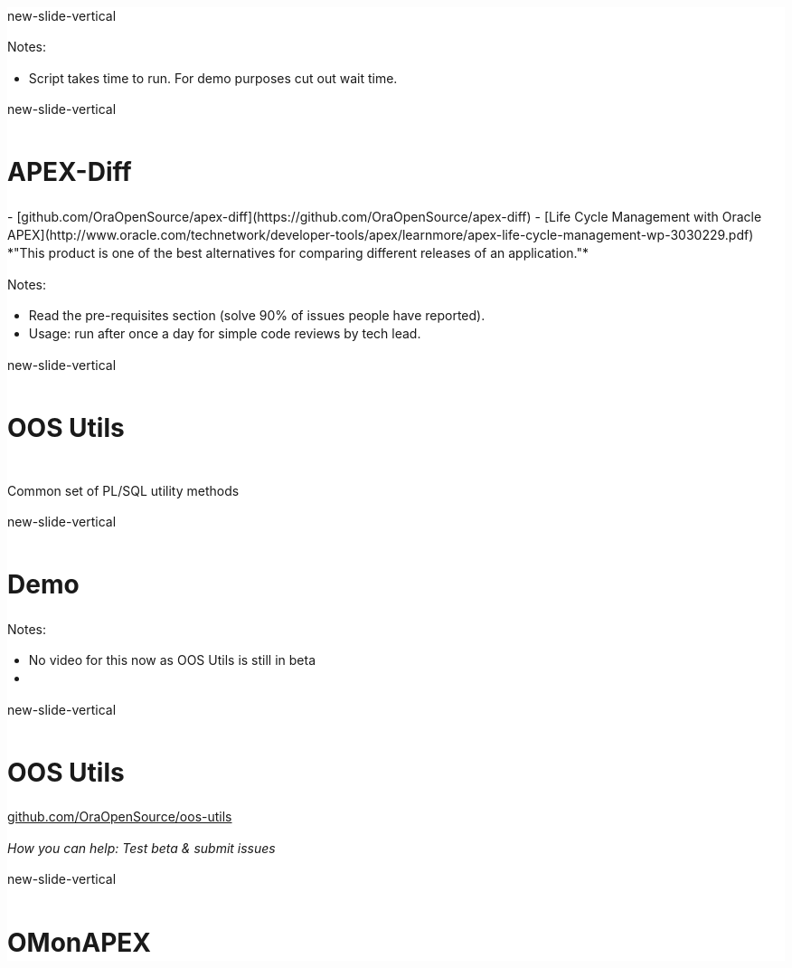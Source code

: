 new-slide-vertical

<video class="stretch" src="www/video/apex-diff.mp4" controls></video>

Notes:
- Script takes time to run. For demo purposes cut out wait time.

new-slide-vertical

# APEX-Diff

<p class="no-bullet"></p>
- <i class="fa fa-github"></i> [github.com/OraOpenSource/apex-diff](https://github.com/OraOpenSource/apex-diff)
- <i class="fa fa-book"></i> [Life Cycle Management with Oracle APEX](http://www.oracle.com/technetwork/developer-tools/apex/learnmore/apex-life-cycle-management-wp-3030229.pdf)

</br>
*"This product is one of the best alternatives for comparing different releases of an application."*


Notes:
- Read the pre-requisites section (solve 90% of issues people have reported).</br>
- Usage: run after once a day for simple code reviews by tech lead.</br>

new-slide-vertical

# OOS Utils

</br>
Common set of PL/SQL utility methods

new-slide-vertical


# <span class="white">Demo</span>


Notes:
- No video for this now as OOS Utils is still in beta
-
new-slide-vertical

# OOS Utils

<i class="fa fa-github"></i> [github.com/OraOpenSource/oos-utils](https://github.com/OraOpenSource/oos-utils)

*How you can help: Test beta & submit issues*

new-slide-vertical

# OMonAPEX
